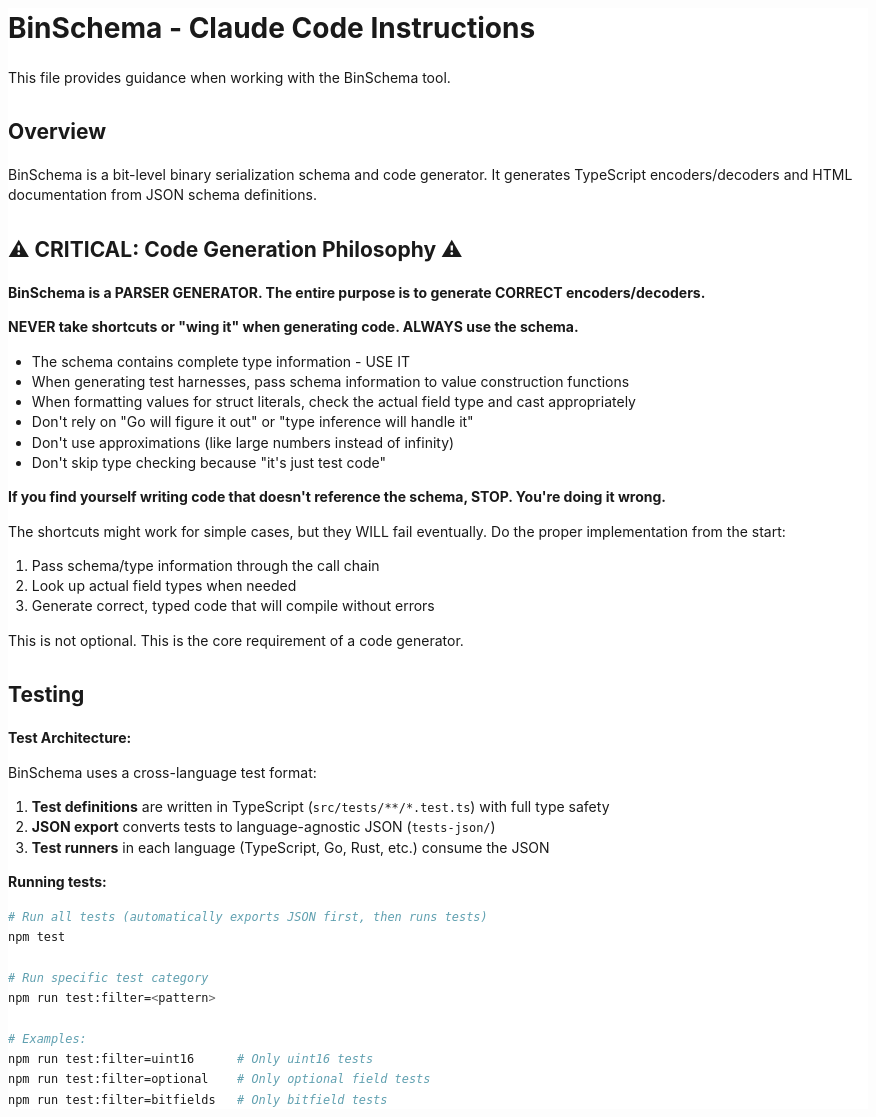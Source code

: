 # BinSchema - Claude Code Instructions

This file provides guidance when working with the BinSchema tool.

## Overview

BinSchema is a bit-level binary serialization schema and code generator. It generates TypeScript encoders/decoders and HTML documentation from JSON schema definitions.

## ⚠️ CRITICAL: Code Generation Philosophy ⚠️

**BinSchema is a PARSER GENERATOR. The entire purpose is to generate CORRECT encoders/decoders.**

**NEVER take shortcuts or "wing it" when generating code. ALWAYS use the schema.**

- The schema contains complete type information - USE IT
- When generating test harnesses, pass schema information to value construction functions
- When formatting values for struct literals, check the actual field type and cast appropriately
- Don't rely on "Go will figure it out" or "type inference will handle it"
- Don't use approximations (like large numbers instead of infinity)
- Don't skip type checking because "it's just test code"

**If you find yourself writing code that doesn't reference the schema, STOP. You're doing it wrong.**

The shortcuts might work for simple cases, but they WILL fail eventually. Do the proper implementation from the start:
1. Pass schema/type information through the call chain
2. Look up actual field types when needed
3. Generate correct, typed code that will compile without errors

This is not optional. This is the core requirement of a code generator.

## Testing

**Test Architecture:**

BinSchema uses a cross-language test format:
1. **Test definitions** are written in TypeScript (`src/tests/**/*.test.ts`) with full type safety
2. **JSON export** converts tests to language-agnostic JSON (`tests-json/`)
3. **Test runners** in each language (TypeScript, Go, Rust, etc.) consume the JSON

**Running tests:**

```bash
# Run all tests (automatically exports JSON first, then runs tests)
npm test

# Run specific test category
npm run test:filter=<pattern>

# Examples:
npm run test:filter=uint16      # Only uint16 tests
npm run test:filter=optional    # Only optional field tests
npm run test:filter=bitfields   # Only bitfield tests
```

